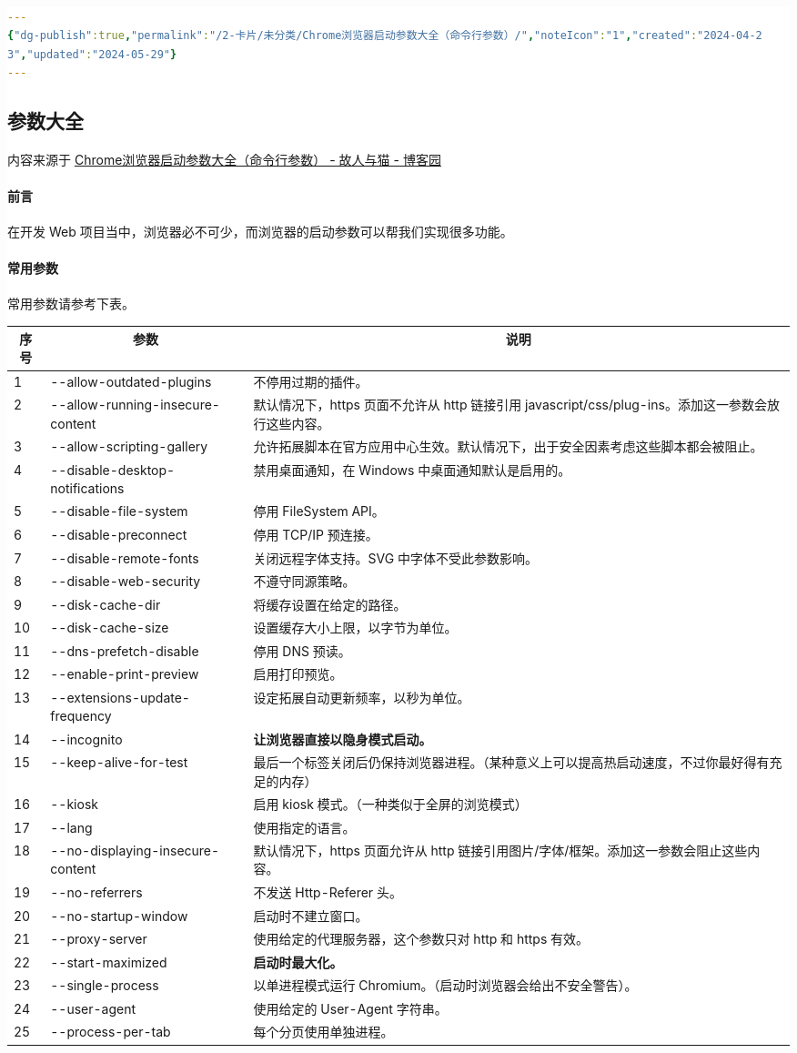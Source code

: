 ```yaml
---
{"dg-publish":true,"permalink":"/2-卡片/未分类/Chrome浏览器启动参数大全（命令行参数）/","noteIcon":"1","created":"2024-04-23","updated":"2024-05-29"}
---
```



## 参数大全

内容来源于 [Chrome浏览器启动参数大全（命令行参数） - 故人与猫 - 博客园](https://www.cnblogs.com/gurenyumao/p/14721035.html)

#### 前言

在开发 Web 项目当中，浏览器必不可少，而浏览器的启动参数可以帮我们实现很多功能。

#### 常用参数

常用参数请参考下表。

|序号|参数|说明|
|---|---|---|
|1|--allow-outdated-plugins|不停用过期的插件。|
|2|--allow-running-insecure-content|默认情况下，https 页面不允许从 http 链接引用 javascript/css/plug-ins。添加这一参数会放行这些内容。|
|3|--allow-scripting-gallery|允许拓展脚本在官方应用中心生效。默认情况下，出于安全因素考虑这些脚本都会被阻止。|
|4|--disable-desktop-notifications|禁用桌面通知，在 Windows 中桌面通知默认是启用的。|
|5|--disable-file-system|停用 FileSystem API。|
|6|--disable-preconnect|停用 TCP/IP 预连接。|
|7|--disable-remote-fonts|关闭远程字体支持。SVG 中字体不受此参数影响。|
|8|--disable-web-security|不遵守同源策略。|
|9|--disk-cache-dir|将缓存设置在给定的路径。|
|10|--disk-cache-size|设置缓存大小上限，以字节为单位。|
|11|--dns-prefetch-disable|停用 DNS 预读。|
|12|--enable-print-preview|启用打印预览。|
|13|--extensions-update-frequency|设定拓展自动更新频率，以秒为单位。|
|14|--incognito|**让浏览器直接以隐身模式启动。**|
|15|--keep-alive-for-test|最后一个标签关闭后仍保持浏览器进程。（某种意义上可以提高热启动速度，不过你最好得有充足的内存）|
|16|--kiosk|启用 kiosk 模式。（一种类似于全屏的浏览模式）|
|17|--lang|使用指定的语言。|
|18|--no-displaying-insecure-content|默认情况下，https 页面允许从 http 链接引用图片/字体/框架。添加这一参数会阻止这些内容。|
|19|--no-referrers|不发送 Http-Referer 头。|
|20|--no-startup-window|启动时不建立窗口。|
|21|--proxy-server|使用给定的代理服务器，这个参数只对 http 和 https 有效。|
|22|--start-maximized|**启动时最大化。**|
|23|--single-process|以单进程模式运行 Chromium。（启动时浏览器会给出不安全警告）。|
|24|--user-agent|使用给定的 User-Agent 字符串。|
|25|--process-per-tab|每个分页使用单独进程。|